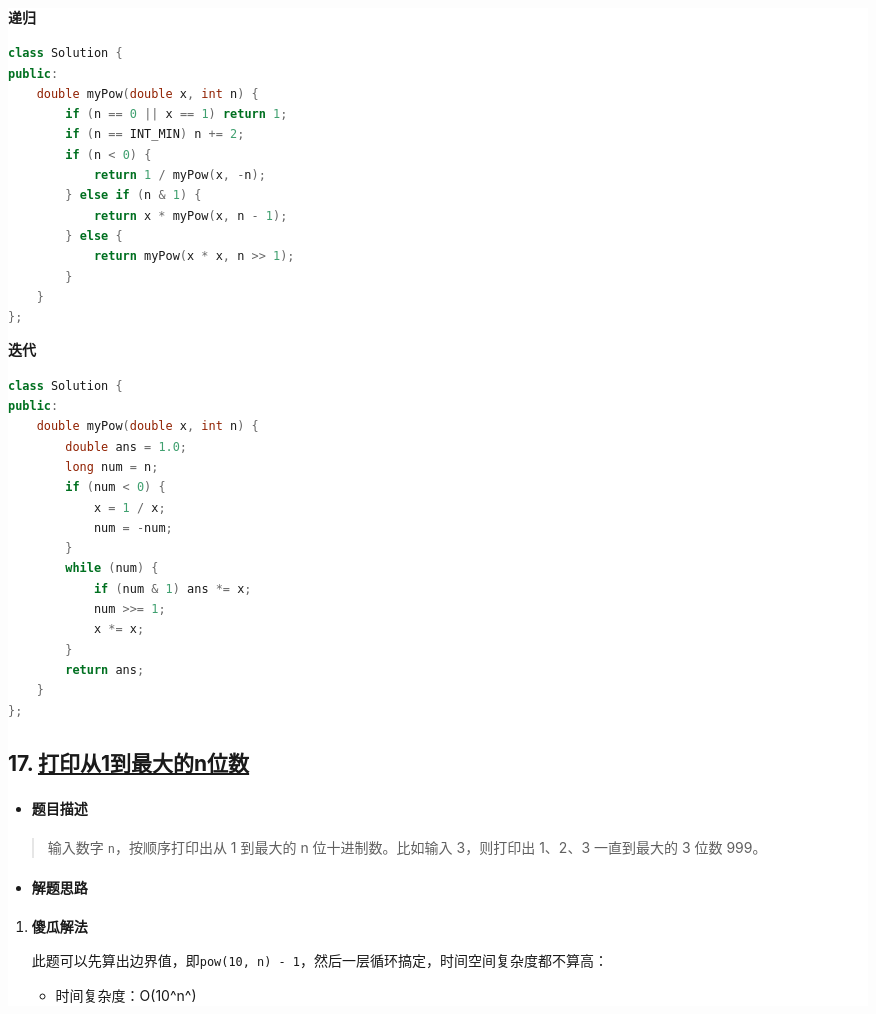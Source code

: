**递归**

```c++
class Solution {
public:
    double myPow(double x, int n) {
        if (n == 0 || x == 1) return 1;
        if (n == INT_MIN) n += 2;
        if (n < 0) {
            return 1 / myPow(x, -n);
        } else if (n & 1) {
            return x * myPow(x, n - 1);
        } else {
            return myPow(x * x, n >> 1);
        }
    }
};
```

**迭代**

```c++
class Solution {
public:
    double myPow(double x, int n) {
        double ans = 1.0;
        long num = n;
        if (num < 0) {
            x = 1 / x;
            num = -num;
        }
        while (num) {
            if (num & 1) ans *= x;
            num >>= 1;
            x *= x;
        }
        return ans;
    }
};
```

## 17. [打印从1到最大的n位数](https://leetcode-cn.com/problems/da-yin-cong-1dao-zui-da-de-nwei-shu-lcof/)

- #### 题目描述

> 输入数字 `n`，按顺序打印出从 1 到最大的 n 位十进制数。比如输入 3，则打印出 1、2、3 一直到最大的 3 位数 999。

- #### 解题思路

1. **傻瓜解法**

   ​	此题可以先算出边界值，即`pow(10, n) - 1`，然后一层循环搞定，时间空间复杂度都不算高：
   
   - 时间复杂度：O(10^n^)	
   